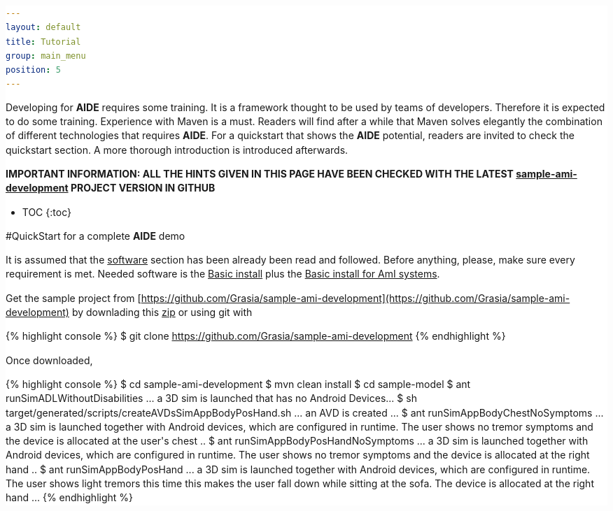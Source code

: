 ```yaml
---
layout: default
title: Tutorial
group: main_menu
position: 5
---
```

Developing for **AIDE** requires some training. It is a framework thought to be used by teams of developers. Therefore it is expected to do some training. Experience with Maven is a must. Readers will find after a while that Maven solves elegantly the combination of different technologies that requires **AIDE**. For a quickstart that shows the **AIDE** potential, readers are invited to check the quickstart section. A more thorough introduction is introduced afterwards.

**IMPORTANT INFORMATION: ALL THE HINTS GIVEN IN THIS PAGE HAVE BEEN CHECKED WITH THE LATEST [sample-ami-development](https://github.com/Grasia/sample-ami-development) PROJECT VERSION IN GITHUB**

* TOC
{:toc}

#QuickStart for a complete **AIDE** demo

It is assumed that the [software](/software) section has been already been read and followed. Before anything, please, make sure every requirement is met. Needed software is the [Basic install](/software#basic) plus the [Basic install for AmI systems](/software#basicami).

Get the sample project from [https://github.com/Grasia/sample-ami-development](https://github.com/Grasia/sample-ami-development) by downlading this [zip](https://github.com/Grasia/sample-ami-development/archive/master.zip) or using git with

{% highlight console %}
$ git clone https://github.com/Grasia/sample-ami-development
{% endhighlight %}

Once downloaded, 

{% highlight console %}
$ cd sample-ami-development
$ mvn clean install
$ cd sample-model
$ ant runSimADLWithoutDisabilities
... a 3D sim is launched that has no Android Devices...
$ sh target/generated/scripts/createAVDsSimAppBodyPosHand.sh
... an AVD is  created  ...
$ ant runSimAppBodyChestNoSymptoms
... a 3D sim is launched together with 
 Android devices, which are configured in runtime. The
user shows no tremor symptoms and the device is allocated
at the user's chest ..
$ ant runSimAppBodyPosHandNoSymptoms
... a 3D sim is launched together with 
 Android devices, which are configured in runtime. The
user shows no tremor symptoms and the device is allocated
at the right hand ..
$ ant runSimAppBodyPosHand
... a 3D sim is launched together with 
 Android devices, which are configured in runtime. The
user shows light tremors this time this makes the user 
fall down while sitting at the sofa. The device is allocated
at the right hand ...
{% endhighlight %}
